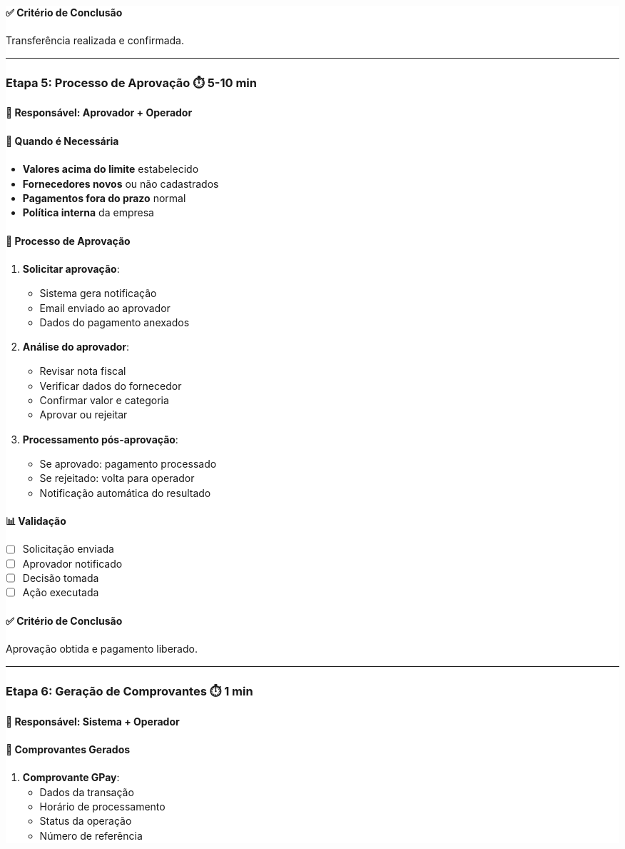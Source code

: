 #### **✅ Critério de Conclusão**
Transferência realizada e confirmada.

---

### **Etapa 5: Processo de Aprovação** ⏱️ 5-10 min

#### **👤 Responsável**: Aprovador + Operador

#### **🔧 Quando é Necessária**
- **Valores acima do limite** estabelecido
- **Fornecedores novos** ou não cadastrados
- **Pagamentos fora do prazo** normal
- **Política interna** da empresa

#### **🔧 Processo de Aprovação**
1. **Solicitar aprovação**:
   - Sistema gera notificação
   - Email enviado ao aprovador
   - Dados do pagamento anexados

2. **Análise do aprovador**:
   - Revisar nota fiscal
   - Verificar dados do fornecedor
   - Confirmar valor e categoria
   - Aprovar ou rejeitar

3. **Processamento pós-aprovação**:
   - Se aprovado: pagamento processado
   - Se rejeitado: volta para operador
   - Notificação automática do resultado

#### **📊 Validação**
- [ ] Solicitação enviada
- [ ] Aprovador notificado
- [ ] Decisão tomada
- [ ] Ação executada

#### **✅ Critério de Conclusão**
Aprovação obtida e pagamento liberado.

---

### **Etapa 6: Geração de Comprovantes** ⏱️ 1 min

#### **👤 Responsável**: Sistema + Operador

#### **🔧 Comprovantes Gerados**
1. **Comprovante GPay**:
   - Dados da transação
   - Horário de processamento
   - Status da operação
   - Número de referência
